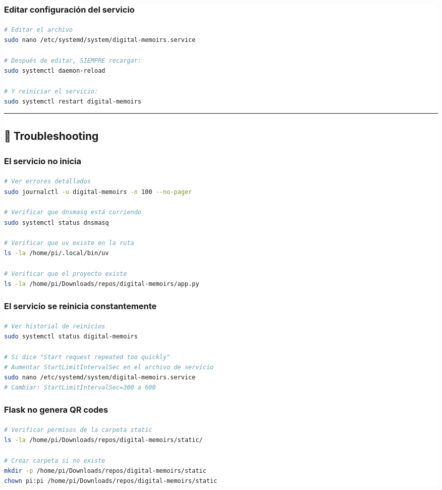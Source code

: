 ### Editar configuración del servicio

```bash
# Editar el archivo
sudo nano /etc/systemd/system/digital-memoirs.service

# Después de editar, SIEMPRE recargar:
sudo systemctl daemon-reload

# Y reiniciar el servicio:
sudo systemctl restart digital-memoirs
```

---

## 🐛 Troubleshooting

### El servicio no inicia

```bash
# Ver errores detallados
sudo journalctl -u digital-memoirs -n 100 --no-pager

# Verificar que dnsmasq está corriendo
sudo systemctl status dnsmasq

# Verificar que uv existe en la ruta
ls -la /home/pi/.local/bin/uv

# Verificar que el proyecto existe
ls -la /home/pi/Downloads/repos/digital-memoirs/app.py
```

### El servicio se reinicia constantemente

```bash
# Ver historial de reinicios
sudo systemctl status digital-memoirs

# Si dice "Start request repeated too quickly"
# Aumentar StartLimitIntervalSec en el archivo de servicio
sudo nano /etc/systemd/system/digital-memoirs.service
# Cambiar: StartLimitIntervalSec=300 a 600
```

### Flask no genera QR codes

```bash
# Verificar permisos de la carpeta static
ls -la /home/pi/Downloads/repos/digital-memoirs/static/

# Crear carpeta si no existe
mkdir -p /home/pi/Downloads/repos/digital-memoirs/static
chown pi:pi /home/pi/Downloads/repos/digital-memoirs/static
```
